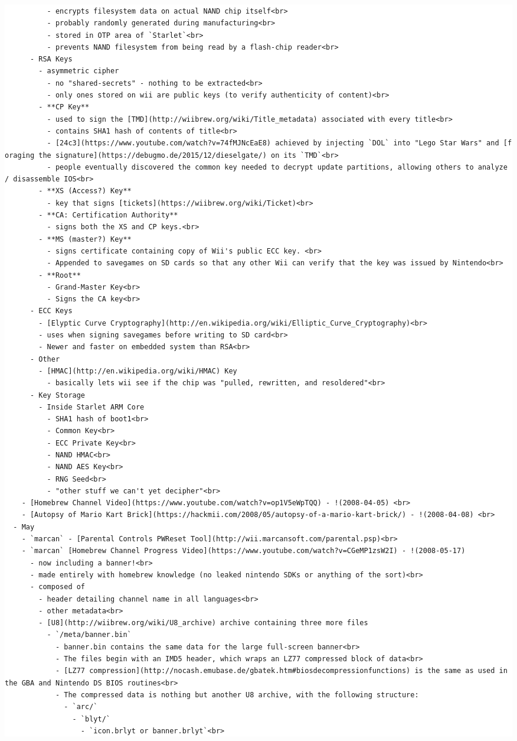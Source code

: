              - encrypts filesystem data on actual NAND chip itself<br>
              - probably randomly generated during manufacturing<br>
              - stored in OTP area of `Starlet`<br>
              - prevents NAND filesystem from being read by a flash-chip reader<br>
          - RSA Keys
            - asymmetric cipher
              - no "shared-secrets" - nothing to be extracted<br>
              - only ones stored on wii are public keys (to verify authenticity of content)<br>
            - **CP Key**
              - used to sign the [TMD](http://wiibrew.org/wiki/Title_metadata) associated with every title<br>
              - contains SHA1 hash of contents of title<br>
              - [24c3](https://www.youtube.com/watch?v=74fMJNcEaE8) achieved by injecting `DOL` into "Lego Star Wars" and [foraging the signature](https://debugmo.de/2015/12/dieselgate/) on its `TMD`<br>
              - people eventually discovered the common key needed to decrypt update partitions, allowing others to analyze / disassemble IOS<br>
            - **XS (Access?) Key**
              - key that signs [tickets](https://wiibrew.org/wiki/Ticket)<br>
            - **CA: Certification Authority**
              - signs both the XS and CP keys.<br>
            - **MS (master?) Key**
              - signs certificate containing copy of Wii's public ECC key. <br>
              - Appended to savegames on SD cards so that any other Wii can verify that the key was issued by Nintendo<br>
            - **Root**
              - Grand-Master Key<br>
              - Signs the CA key<br>
          - ECC Keys
            - [Elyptic Curve Cryptography](http://en.wikipedia.org/wiki/Elliptic_Curve_Cryptography)<br>
            - uses when signing savegames before writing to SD card<br>
            - Newer and faster on embedded system than RSA<br>
          - Other
            - [HMAC](http://en.wikipedia.org/wiki/HMAC) Key
              - basically lets wii see if the chip was "pulled, rewritten, and resoldered"<br>
          - Key Storage
            - Inside Starlet ARM Core
              - SHA1 hash of boot1<br>
              - Common Key<br>
              - ECC Private Key<br>
              - NAND HMAC<br>
              - NAND AES Key<br>
              - RNG Seed<br>
              - "other stuff we can't yet decipher"<br>
        - [Homebrew Channel Video](https://www.youtube.com/watch?v=op1V5eWpTQQ) - !(2008-04-05) <br>
        - [Autopsy of Mario Kart Brick](https://hackmii.com/2008/05/autopsy-of-a-mario-kart-brick/) - !(2008-04-08) <br>
      - May
        - `marcan` - [Parental Controls PWReset Tool](http://wii.marcansoft.com/parental.psp)<br>
        - `marcan` [Homebrew Channel Progress Video](https://www.youtube.com/watch?v=CGeMP1zsW2I) - !(2008-05-17) 
          - now including a banner!<br>
          - made entirely with homebrew knowledge (no leaked nintendo SDKs or anything of the sort)<br>
          - composed of
            - header detailing channel name in all languages<br>
            - other metadata<br>
            - [U8](http://wiibrew.org/wiki/U8_archive) archive containing three more files
              - `/meta/banner.bin`
                - banner.bin contains the same data for the large full-screen banner<br>
                - The files begin with an IMD5 header, which wraps an LZ77 compressed block of data<br>
                - [LZ77 compression](http://nocash.emubase.de/gbatek.htm#biosdecompressionfunctions) is the same as used in the GBA and Nintendo DS BIOS routines<br>
                - The compressed data is nothing but another U8 archive, with the following structure:
                  - `arc/`
                    - `blyt/`
                      - `icon.brlyt or banner.brlyt`<br>